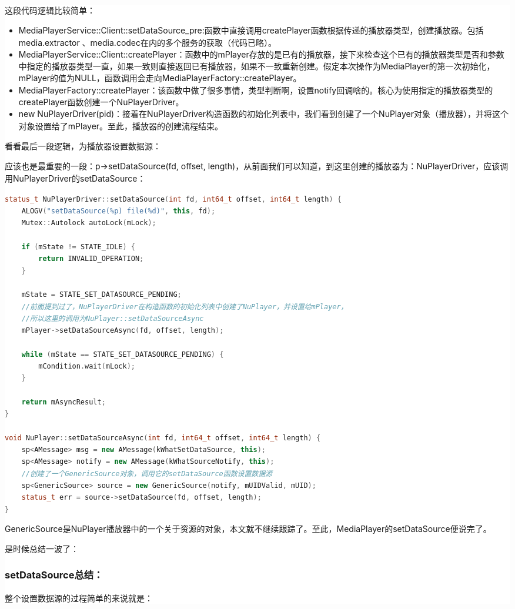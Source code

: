 这段代码逻辑比较简单：

* MediaPlayerService::Client::setDataSource_pre:函数中直接调用createPlayer函数根据传递的播放器类型，创建播放器。包括media.extractor 、media.codec在内的多个服务的获取（代码已略）。
* MediaPlayerService::Client::createPlayer：函数中的mPlayer存放的是已有的播放器，接下来检查这个已有的播放器类型是否和参数中指定的播放器类型一直，如果一致则直接返回已有播放器，如果不一致重新创建。假定本次操作为MediaPlayer的第一次初始化，mPlayer的值为NULL，函数调用会走向MediaPlayerFactory::createPlayer。
* MediaPlayerFactory::createPlayer：该函数中做了很多事情，类型判断啊，设置notify回调啥的。核心为使用指定的播放器类型的createPlayer函数创建一个NuPlayerDriver。
* new NuPlayerDriver(pid)：接着在NuPlayerDriver构造函数的初始化列表中，我们看到创建了一个NuPlayer对象（播放器），并将这个对象设置给了mPlayer。至此，播放器的创建流程结束。

看看最后一段逻辑，为播放器设置数据源：

应该也是最重要的一段：p->setDataSource(fd, offset, length)，从前面我们可以知道，到这里创建的播放器为：NuPlayerDriver，应该调用NuPlayerDriver的setDataSource：

```c++
status_t NuPlayerDriver::setDataSource(int fd, int64_t offset, int64_t length) {
    ALOGV("setDataSource(%p) file(%d)", this, fd);
    Mutex::Autolock autoLock(mLock);

    if (mState != STATE_IDLE) {
        return INVALID_OPERATION;
    }

    mState = STATE_SET_DATASOURCE_PENDING;
	//前面提到过了，NuPlayerDriver在构造函数的初始化列表中创建了NuPlayer，并设置给mPlayer，
    //所以这里的调用为NuPlayer::setDataSourceAsync
    mPlayer->setDataSourceAsync(fd, offset, length);

    while (mState == STATE_SET_DATASOURCE_PENDING) {
        mCondition.wait(mLock);
    }

    return mAsyncResult;
}

void NuPlayer::setDataSourceAsync(int fd, int64_t offset, int64_t length) {
    sp<AMessage> msg = new AMessage(kWhatSetDataSource, this);
    sp<AMessage> notify = new AMessage(kWhatSourceNotify, this);
    //创建了一个GenericSource对象，调用它的setDataSource函数设置数据源
    sp<GenericSource> source = new GenericSource(notify, mUIDValid, mUID);
    status_t err = source->setDataSource(fd, offset, length);
}
```

GenericSource是NuPlayer播放器中的一个关于资源的对象，本文就不继续跟踪了。至此，MediaPlayer的setDataSource便说完了。

是时候总结一波了：

### setDataSource总结：

整个设置数据源的过程简单的来说就是：
